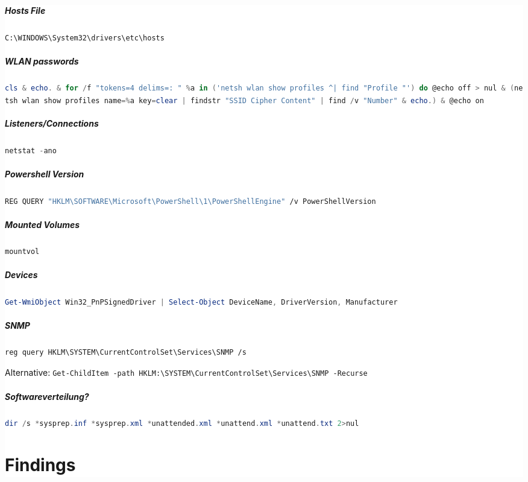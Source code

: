 ##### Hosts File
`C:\WINDOWS\System32\drivers\etc\hosts`
##### WLAN passwords
```powershell
cls & echo. & for /f "tokens=4 delims=: " %a in ('netsh wlan show profiles ^| find "Profile "') do @echo off > nul & (netsh wlan show profiles name=%a key=clear | findstr "SSID Cipher Content" | find /v "Number" & echo.) & @echo on
```
##### Listeners/Connections
```powershell
netstat -ano
```
##### Powershell Version
```bash
REG QUERY "HKLM\SOFTWARE\Microsoft\PowerShell\1\PowerShellEngine" /v PowerShellVersion
```
##### Mounted Volumes
```powershell
mountvol
```
##### Devices
```powershell
Get-WmiObject Win32_PnPSignedDriver | Select-Object DeviceName, DriverVersion, Manufacturer
```
##### SNMP
```
reg query HKLM\SYSTEM\CurrentControlSet\Services\SNMP /s
```
Alternative: `Get-ChildItem -path HKLM:\SYSTEM\CurrentControlSet\Services\SNMP -Recurse`
##### Softwareverteilung?
```powershell
dir /s *sysprep.inf *sysprep.xml *unattended.xml *unattend.xml *unattend.txt 2>nul
```



# Findings